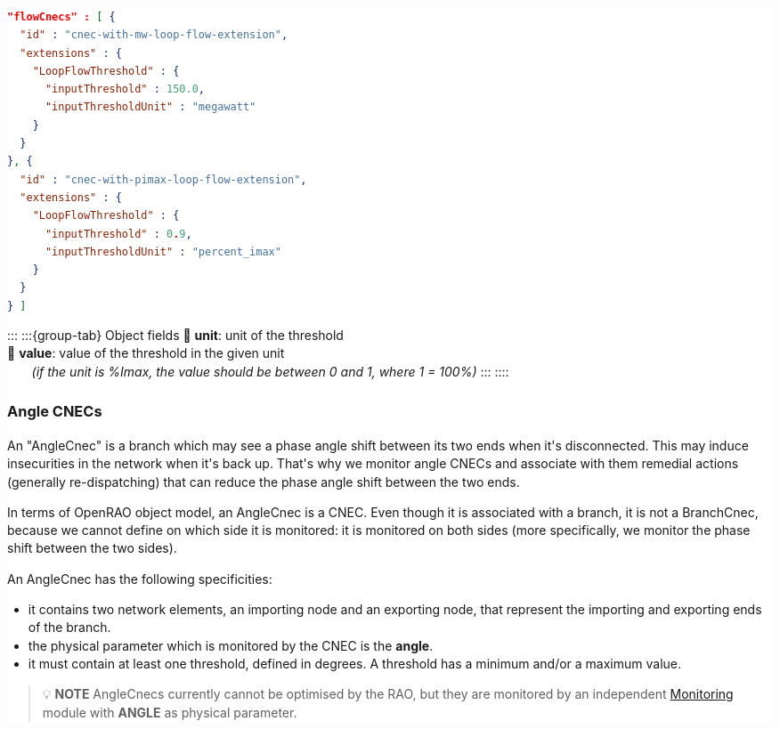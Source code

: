 ~~~json
"flowCnecs" : [ {
  "id" : "cnec-with-mw-loop-flow-extension",
  "extensions" : {
    "LoopFlowThreshold" : {
      "inputThreshold" : 150.0,
      "inputThresholdUnit" : "megawatt"
    }
  }
}, {
  "id" : "cnec-with-pimax-loop-flow-extension",
  "extensions" : {
    "LoopFlowThreshold" : {
      "inputThreshold" : 0.9,
      "inputThresholdUnit" : "percent_imax"
    }
  }
} ]
~~~
:::
:::{group-tab} Object fields
🔴 **unit**: unit of the threshold  
🔴 **value**: value of the threshold in the given unit  
&nbsp;&nbsp;&nbsp;&nbsp;&nbsp;&nbsp; *(if the unit is %Imax, the value should be between 0 and 1, where 1 = 100%)*
:::
::::

### Angle CNECs
An "AngleCnec" is a branch which may see a phase angle shift between its two ends when it's disconnected. This may induce
insecurities in the network when it's back up. That's why we monitor angle CNECs and associate with them remedial actions
(generally re-dispatching) that can reduce the phase angle shift between the two ends.

In terms of OpenRAO object model, an AngleCnec is a CNEC. Even though it is associated with a branch, it is not a
BranchCnec, because we cannot define on which side it is monitored: it is monitored on both sides (more specifically,
we monitor the phase shift between the two sides).

An AngleCnec has the following specificities:

- it contains two network elements, an importing node and an exporting node, that represent the importing and exporting ends of the branch.
- the physical parameter which is monitored by the CNEC is the **angle**.
- it must contain at least one threshold, defined in degrees. A threshold has a minimum and/or a maximum value.

> 💡  **NOTE**
> AngleCnecs currently cannot be optimised by the RAO, but they are monitored by an independent
> [Monitoring](../../algorithms/monitoring.md) module with **ANGLE** as physical parameter.

